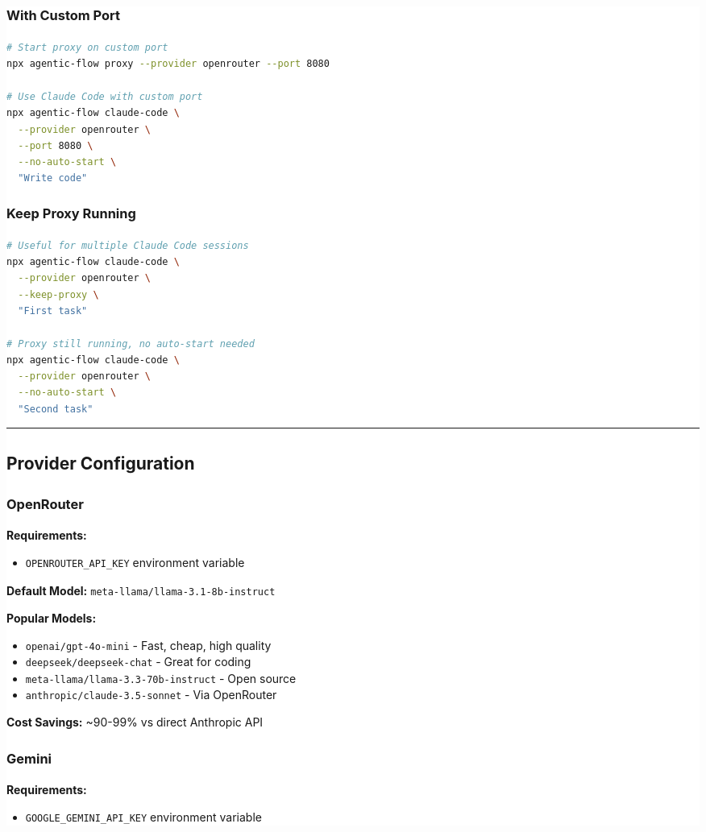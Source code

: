 ### With Custom Port

```bash
# Start proxy on custom port
npx agentic-flow proxy --provider openrouter --port 8080

# Use Claude Code with custom port
npx agentic-flow claude-code \
  --provider openrouter \
  --port 8080 \
  --no-auto-start \
  "Write code"
```

### Keep Proxy Running

```bash
# Useful for multiple Claude Code sessions
npx agentic-flow claude-code \
  --provider openrouter \
  --keep-proxy \
  "First task"

# Proxy still running, no auto-start needed
npx agentic-flow claude-code \
  --provider openrouter \
  --no-auto-start \
  "Second task"
```

---

## Provider Configuration

### OpenRouter

**Requirements:**
- `OPENROUTER_API_KEY` environment variable

**Default Model:** `meta-llama/llama-3.1-8b-instruct`

**Popular Models:**
- `openai/gpt-4o-mini` - Fast, cheap, high quality
- `deepseek/deepseek-chat` - Great for coding
- `meta-llama/llama-3.3-70b-instruct` - Open source
- `anthropic/claude-3.5-sonnet` - Via OpenRouter

**Cost Savings:** ~90-99% vs direct Anthropic API

### Gemini

**Requirements:**
- `GOOGLE_GEMINI_API_KEY` environment variable
